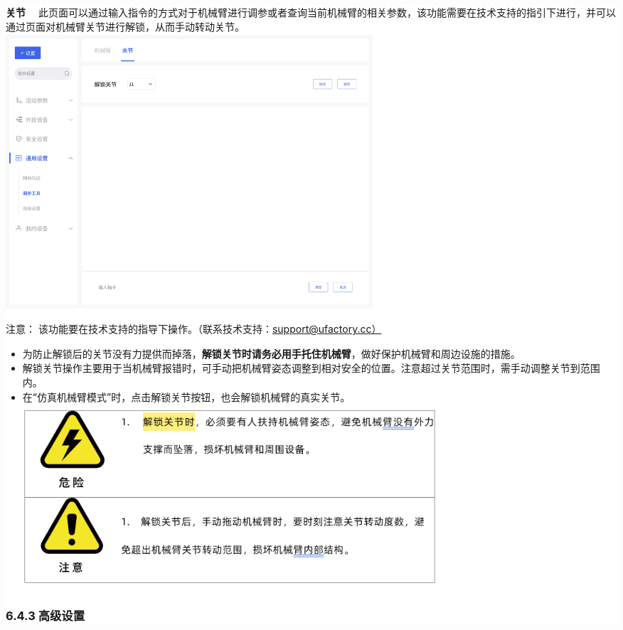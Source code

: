 **关节**
&ensp;&ensp;此页面可以通过输入指令的方式对于机械臂进行调参或者查询当前机械臂的相关参数，该功能需要在技术支持的指引下进行，并可以通过页面对机械臂关节进行解锁，从而手动转动关节。</br>
<img src="assets/settings_debugging_2_cn.png" width="60%"/></br>

注意：
该功能要在技术支持的指导下操作。（联系技术支持：[support@ufactory.cc）](mailto:support@ufactory.cc）)
* 为防止解锁后的关节没有力提供而掉落，**解锁关节时请务必用手托住机械臂**，做好保护机械臂和周边设施的措施。
* 解锁关节操作主要用于当机械臂报错时，可手动把机械臂姿态调整到相对安全的位置。注意超过关节范围时，需手动调整关节到范围内。
* 在“仿真机械臂模式”时，点击解锁关节按钮，也会解锁机械臂的真实关节。
<img src="assets/settings_debugging_icon.png" width="70%"/></br>
### 6.4.3 高级设置